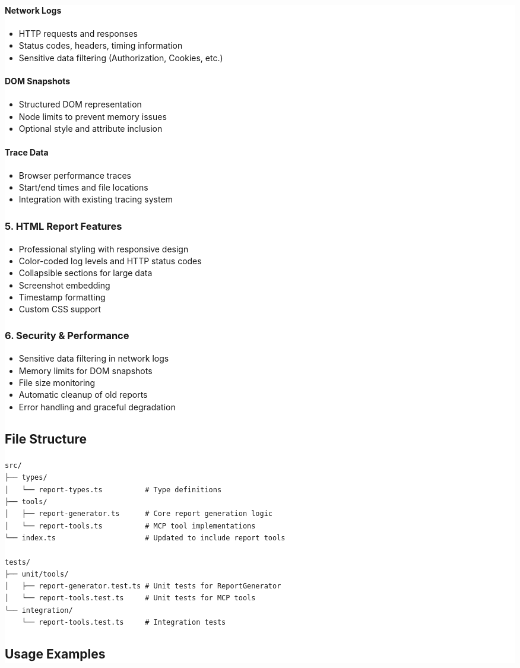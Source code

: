 #### Network Logs
- HTTP requests and responses
- Status codes, headers, timing information
- Sensitive data filtering (Authorization, Cookies, etc.)

#### DOM Snapshots
- Structured DOM representation
- Node limits to prevent memory issues
- Optional style and attribute inclusion

#### Trace Data
- Browser performance traces
- Start/end times and file locations
- Integration with existing tracing system

### 5. HTML Report Features
- Professional styling with responsive design
- Color-coded log levels and HTTP status codes
- Collapsible sections for large data
- Screenshot embedding
- Timestamp formatting
- Custom CSS support

### 6. Security & Performance
- Sensitive data filtering in network logs
- Memory limits for DOM snapshots
- File size monitoring
- Automatic cleanup of old reports
- Error handling and graceful degradation

## File Structure

```
src/
├── types/
│   └── report-types.ts          # Type definitions
├── tools/
│   ├── report-generator.ts      # Core report generation logic
│   └── report-tools.ts          # MCP tool implementations
└── index.ts                     # Updated to include report tools

tests/
├── unit/tools/
│   ├── report-generator.test.ts # Unit tests for ReportGenerator
│   └── report-tools.test.ts     # Unit tests for MCP tools
└── integration/
    └── report-tools.test.ts     # Integration tests
```

## Usage Examples
